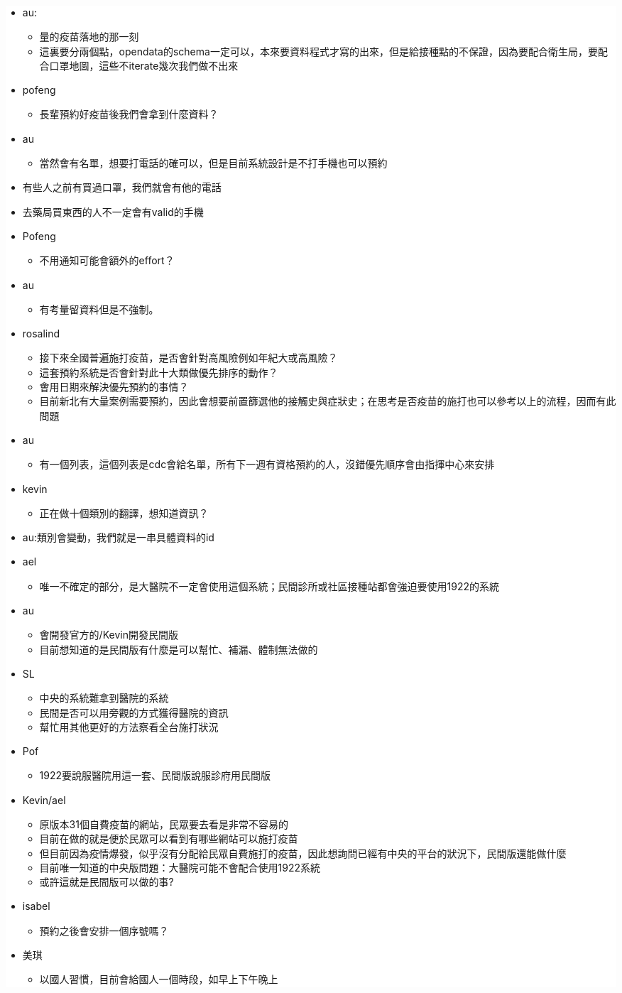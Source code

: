 * au:
    * 量的疫苗落地的那一刻
    * 這裏要分兩個點，opendata的schema一定可以，本來要資料程式才寫的出來，但是給接種點的不保證，因為要配合衛生局，要配合口罩地圖，這些不iterate幾次我們做不出來

* pofeng
    * 長輩預約好疫苗後我們會拿到什麼資料？

* au
    * 當然會有名單，想要打電話的確可以，但是目前系統設計是不打手機也可以預約
* 有些人之前有買過口罩，我們就會有他的電話
* 去藥局買東西的人不一定會有valid的手機

* Pofeng
    * 不用通知可能會額外的effort？

* au
    * 有考量留資料但是不強制。

* rosalind
    * 接下來全國普遍施打疫苗，是否會針對高風險例如年紀大或高風險？
    * 這套預約系統是否會針對此十大類做優先排序的動作？
    * 會用日期來解決優先預約的事情？
    * 目前新北有大量案例需要預約，因此會想要前置篩選他的接觸史與症狀史；在思考是否疫苗的施打也可以參考以上的流程，因而有此問題

* au
    * 有一個列表，這個列表是cdc會給名單，所有下一週有資格預約的人，沒錯優先順序會由指揮中心來安排

* kevin 
    * 正在做十個類別的翻譯，想知道資訊？

* au:類別會變動，我們就是一串具體資料的id 

* ael
    * 唯一不確定的部分，是大醫院不一定會使用這個系統；民間診所或社區接種站都會強迫要使用1922的系統

* au
    * 會開發官方的/Kevin開發民間版
    * 目前想知道的是民間版有什麼是可以幫忙、補漏、體制無法做的

* SL
    * 中央的系統難拿到醫院的系統
    * 民間是否可以用旁觀的方式獲得醫院的資訊
    * 幫忙用其他更好的方法察看全台施打狀況
 
* Pof
    * 1922要說服醫院用這一套、民間版說服診府用民間版

* Kevin/ael
    * 原版本31個自費疫苗的網站，民眾要去看是非常不容易的
    * 目前在做的就是便於民眾可以看到有哪些網站可以施打疫苗
    * 但目前因為疫情爆發，似乎沒有分配給民眾自費施打的疫苗，因此想詢問已經有中央的平台的狀況下，民間版還能做什麼
    * 目前唯一知道的中央版問題：大醫院可能不會配合使用1922系統
    * 或許這就是民間版可以做的事?

* isabel
    * 預約之後會安排一個序號嗎？

* 美琪
    * 以國人習慣，目前會給國人一個時段，如早上下午晚上
